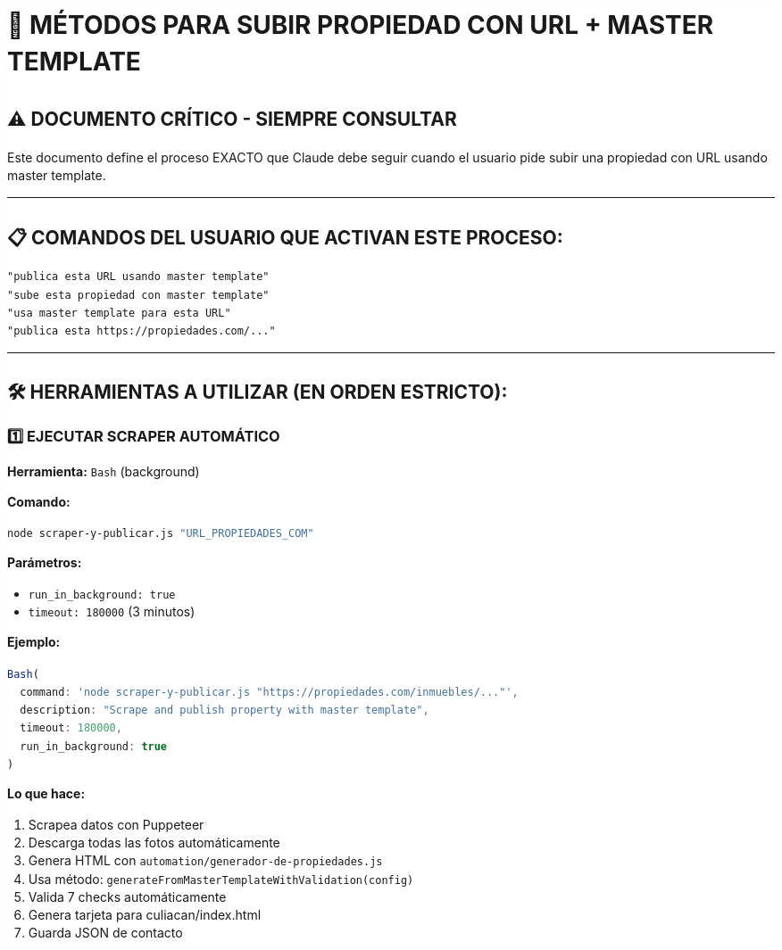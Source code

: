 # 🎯 MÉTODOS PARA SUBIR PROPIEDAD CON URL + MASTER TEMPLATE

## ⚠️ DOCUMENTO CRÍTICO - SIEMPRE CONSULTAR

Este documento define el proceso EXACTO que Claude debe seguir cuando el usuario pide subir una propiedad con URL usando master template.

---

## 📋 COMANDOS DEL USUARIO QUE ACTIVAN ESTE PROCESO:

```
"publica esta URL usando master template"
"sube esta propiedad con master template"
"usa master template para esta URL"
"publica esta https://propiedades.com/..."
```

---

## 🛠️ HERRAMIENTAS A UTILIZAR (EN ORDEN ESTRICTO):

### 1️⃣ EJECUTAR SCRAPER AUTOMÁTICO

**Herramienta:** `Bash` (background)

**Comando:**
```bash
node scraper-y-publicar.js "URL_PROPIEDADES_COM"
```

**Parámetros:**
- `run_in_background: true`
- `timeout: 180000` (3 minutos)

**Ejemplo:**
```javascript
Bash(
  command: 'node scraper-y-publicar.js "https://propiedades.com/inmuebles/..."',
  description: "Scrape and publish property with master template",
  timeout: 180000,
  run_in_background: true
)
```

**Lo que hace:**
1. Scrapea datos con Puppeteer
2. Descarga todas las fotos automáticamente
3. Genera HTML con `automation/generador-de-propiedades.js`
4. Usa método: `generateFromMasterTemplateWithValidation(config)`
5. Valida 7 checks automáticamente
6. Genera tarjeta para culiacan/index.html
7. Guarda JSON de contacto
